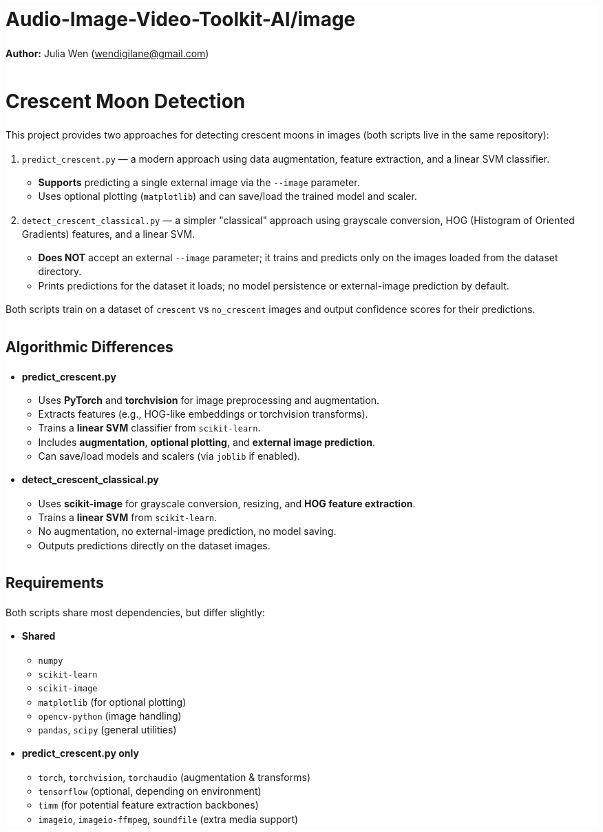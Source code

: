 # Audio-Image-Video-Toolkit-AI/image

**Author:** Julia Wen (<wendigilane@gmail.com>)

# Crescent Moon Detection

This project provides two approaches for detecting crescent moons in images (both scripts live in the same repository):

1. `predict_crescent.py` — a modern approach using data augmentation, feature extraction, and a linear SVM classifier.  
   - **Supports** predicting a single external image via the `--image` parameter.
   - Uses optional plotting (`matplotlib`) and can save/load the trained model and scaler.

2. `detect_crescent_classical.py` — a simpler "classical" approach using grayscale conversion, HOG (Histogram of Oriented Gradients) features, and a linear SVM.  
   - **Does NOT** accept an external `--image` parameter; it trains and predicts only on the images loaded from the dataset directory.
   - Prints predictions for the dataset it loads; no model persistence or external-image prediction by default.

Both scripts train on a dataset of `crescent` vs `no_crescent` images and output confidence scores for their predictions.

## Algorithmic Differences

- **predict_crescent.py**  
  - Uses **PyTorch** and **torchvision** for image preprocessing and augmentation.  
  - Extracts features (e.g., HOG-like embeddings or torchvision transforms).  
  - Trains a **linear SVM** classifier from `scikit-learn`.  
  - Includes **augmentation**, **optional plotting**, and **external image prediction**.  
  - Can save/load models and scalers (via `joblib` if enabled).

- **detect_crescent_classical.py**  
  - Uses **scikit-image** for grayscale conversion, resizing, and **HOG feature extraction**.  
  - Trains a **linear SVM** from `scikit-learn`.  
  - No augmentation, no external-image prediction, no model saving.  
  - Outputs predictions directly on the dataset images.

## Requirements

Both scripts share most dependencies, but differ slightly:

- **Shared**
  - `numpy`
  - `scikit-learn`
  - `scikit-image`
  - `matplotlib` (for optional plotting)
  - `opencv-python` (image handling)
  - `pandas`, `scipy` (general utilities)

- **predict_crescent.py only**
  - `torch`, `torchvision`, `torchaudio` (augmentation & transforms)
  - `tensorflow` (optional, depending on environment)
  - `timm` (for potential feature extraction backbones)
  - `imageio`, `imageio-ffmpeg`, `soundfile` (extra media support)
